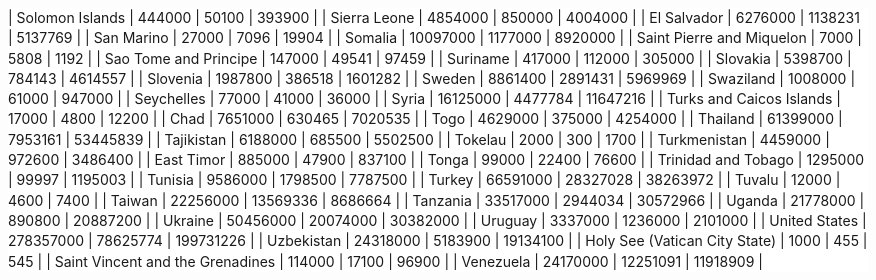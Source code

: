 | Solomon Islands | 444000 | 50100 | 393900 |
| Sierra Leone | 4854000 | 850000 | 4004000 |
| El Salvador | 6276000 | 1138231 | 5137769 |
| San Marino | 27000 | 7096 | 19904 |
| Somalia | 10097000 | 1177000 | 8920000 |
| Saint Pierre and Miquelon | 7000 | 5808 | 1192 |
| Sao Tome and Principe | 147000 | 49541 | 97459 |
| Suriname | 417000 | 112000 | 305000 |
| Slovakia | 5398700 | 784143 | 4614557 |
| Slovenia | 1987800 | 386518 | 1601282 |
| Sweden | 8861400 | 2891431 | 5969969 |
| Swaziland | 1008000 | 61000 | 947000 |
| Seychelles | 77000 | 41000 | 36000 |
| Syria | 16125000 | 4477784 | 11647216 |
| Turks and Caicos Islands | 17000 | 4800 | 12200 |
| Chad | 7651000 | 630465 | 7020535 |
| Togo | 4629000 | 375000 | 4254000 |
| Thailand | 61399000 | 7953161 | 53445839 |
| Tajikistan | 6188000 | 685500 | 5502500 |
| Tokelau | 2000 | 300 | 1700 |
| Turkmenistan | 4459000 | 972600 | 3486400 |
| East Timor | 885000 | 47900 | 837100 |
| Tonga | 99000 | 22400 | 76600 |
| Trinidad and Tobago | 1295000 | 99997 | 1195003 |
| Tunisia | 9586000 | 1798500 | 7787500 |
| Turkey | 66591000 | 28327028 | 38263972 |
| Tuvalu | 12000 | 4600 | 7400 |
| Taiwan | 22256000 | 13569336 | 8686664 |
| Tanzania | 33517000 | 2944034 | 30572966 |
| Uganda | 21778000 | 890800 | 20887200 |
| Ukraine | 50456000 | 20074000 | 30382000 |
| Uruguay | 3337000 | 1236000 | 2101000 |
| United States | 278357000 | 78625774 | 199731226 |
| Uzbekistan | 24318000 | 5183900 | 19134100 |
| Holy See (Vatican City State) | 1000 | 455 | 545 |
| Saint Vincent and the Grenadines | 114000 | 17100 | 96900 |
| Venezuela | 24170000 | 12251091 | 11918909 |